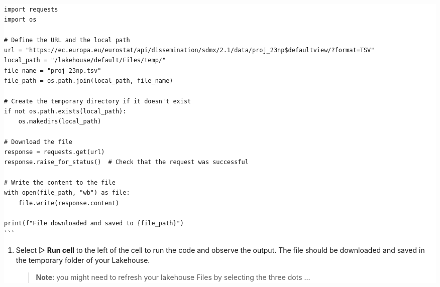     import requests
    import os
    
    # Define the URL and the local path
    url = "https://ec.europa.eu/eurostat/api/dissemination/sdmx/2.1/data/proj_23np$defaultview/?format=TSV"
    local_path = "/lakehouse/default/Files/temp/"
    file_name = "proj_23np.tsv"
    file_path = os.path.join(local_path, file_name)
    
    # Create the temporary directory if it doesn't exist
    if not os.path.exists(local_path):
        os.makedirs(local_path)
    
    # Download the file
    response = requests.get(url)
    response.raise_for_status()  # Check that the request was successful
    
    # Write the content to the file
    with open(file_path, "wb") as file:
        file.write(response.content)
    
    print(f"File downloaded and saved to {file_path}")
    ```

1. Select ▷ **Run cell** to the left of the cell to run the code and observe the output. The file should be downloaded and saved in the temporary folder of your Lakehouse.

    > **Note**: you might need to refresh your lakehouse Files by selecting the three dots ...
    